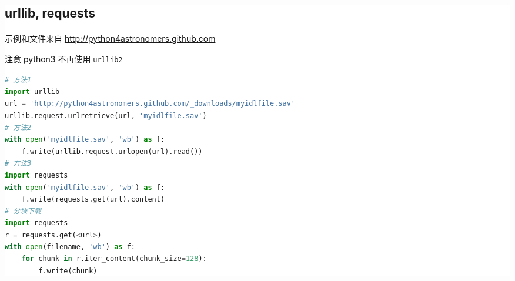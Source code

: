 ## urllib, requests

示例和文件来自 <http://python4astronomers.github.com>

注意 python3 不再使用 `urllib2`

```python
# 方法1
import urllib
url = 'http://python4astronomers.github.com/_downloads/myidlfile.sav'
urllib.request.urlretrieve(url, 'myidlfile.sav')
# 方法2
with open('myidlfile.sav', 'wb') as f:
    f.write(urllib.request.urlopen(url).read())
# 方法3
import requests
with open('myidlfile.sav', 'wb') as f:
    f.write(requests.get(url).content)
# 分块下载
import requests
r = requests.get(<url>)
with open(filename, 'wb') as f:
    for chunk in r.iter_content(chunk_size=128):
        f.write(chunk)
```
